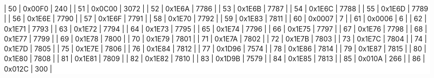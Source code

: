 |      50 | 0x00F0      |         240 |
|      51 | 0x0C00      |        3072 |
|      52 | 0x1E6A      |        7786 |
|      53 | 0x1E6B      |        7787 |
|      54 | 0x1E6C      |        7788 |
|      55 | 0x1E6D      |        7789 |
|      56 | 0x1E6E      |        7790 |
|      57 | 0x1E6F      |        7791 |
|      58 | 0x1E70      |        7792 |
|      59 | 0x1E83      |        7811 |
|      60 | 0x0007      |           7 |
|      61 | 0x0006      |           6 |
|      62 | 0x1E71      |        7793 |
|      63 | 0x1E72      |        7794 |
|      64 | 0x1E73      |        7795 |
|      65 | 0x1E74      |        7796 |
|      66 | 0x1E75      |        7797 |
|      67 | 0x1E76      |        7798 |
|      68 | 0x1E77      |        7799 |
|      69 | 0x1E78      |        7800 |
|      70 | 0x1E79      |        7801 |
|      71 | 0x1E7A      |        7802 |
|      72 | 0x1E7B      |        7803 |
|      73 | 0x1E7C      |        7804 |
|      74 | 0x1E7D      |        7805 |
|      75 | 0x1E7E      |        7806 |
|      76 | 0x1E84      |        7812 |
|      77 | 0x1D96      |        7574 |
|      78 | 0x1E86      |        7814 |
|      79 | 0x1E87      |        7815 |
|      80 | 0x1E80      |        7808 |
|      81 | 0x1E81      |        7809 |
|      82 | 0x1E82      |        7810 |
|      83 | 0x1D9B      |        7579 |
|      84 | 0x1E85      |        7813 |
|      85 | 0x010A      |         266 |
|      86 | 0x012C      |         300 |